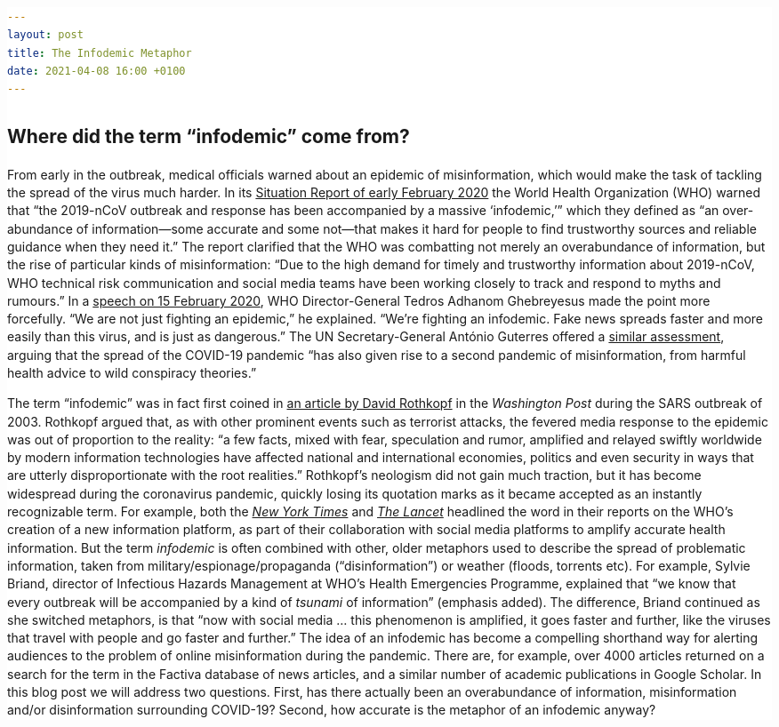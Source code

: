 ```yaml
---
layout: post
title: The Infodemic Metaphor
date: 2021-04-08 16:00 +0100
---
```


## Where did the term “infodemic” come from?

From early in the outbreak, medical officials warned about an epidemic of misinformation, which would make the task of tackling the spread of the virus much harder. In its [Situation Report of early February 2020](https://www.who.int/docs/default-source/coronaviruse/situation-reports/20200202-sitrep-13-ncov-v3.pdf) the World Health Organization (WHO) warned that “the 2019-nCoV outbreak and response has been accompanied by a massive ‘infodemic,’” which they defined as “an over-abundance of information—some accurate and some not—that makes it hard for people to find trustworthy sources and reliable guidance when they need it.” The report clarified that the WHO was combatting not merely an overabundance of information, but the rise of particular kinds of misinformation: “Due to the high demand for timely and trustworthy information about 2019-nCoV, WHO technical risk communication and social media teams have been working closely to track and respond to myths and rumours.” In a [speech on 15 February 2020](https://www.who.int/dg/speeches/detail/munich-security-conference), WHO Director-General Tedros Adhanom Ghebreyesus made the point more forcefully. “We are not just fighting an epidemic,” he explained. “We’re fighting an infodemic. Fake news spreads faster and more easily than this virus, and is just as dangerous.” The UN Secretary-General António Guterres offered a [similar assessment](https://www.un.org/sg/en/content/sg/statement/2020-05-03/secretary-generals-video-message-world-press-freedom-day-2020-%E2%80%9Cjournalism-without-fear-or-favour%E2%80%9D), arguing that the spread of the COVID-19 pandemic “has also given rise to a second pandemic of misinformation, from harmful health advice to wild conspiracy theories.”

The term “infodemic” was in fact first coined in [an article by David Rothkopf](http://www1.udel.edu/globalagenda/2004/student/readings/infodemic.html) in the *Washington Post* during the SARS outbreak of 2003. Rothkopf argued that, as with other prominent events such as terrorist attacks, the fevered media response to the epidemic was out of proportion to the reality: “a few facts, mixed with fear, speculation and rumor, amplified and relayed swiftly worldwide by modern information technologies have affected national and international economies, politics and even security in ways that are utterly disproportionate with the root realities.” Rothkopf’s neologism did not gain much traction, but it has become widespread during the coronavirus pandemic, quickly losing its quotation marks as it became accepted as an instantly recognizable term. For example, both the [*New York Times*](https://www.nytimes.com/2020/02/06/health/coronavirus-misinformation-social-media.html) and [*The Lancet*](https://www.thelancet.com/journals/lancet/article/PIIS0140-6736(20)30461-X/abstract) headlined the word in their reports on the WHO’s creation of a new information platform, as part of their collaboration with social media platforms to amplify accurate health information. But the term *infodemic* is often combined with other, older metaphors used to describe the spread of problematic information, taken from military/espionage/propaganda (“disinformation”) or weather (floods, torrents etc). For example, Sylvie Briand, director of Infectious Hazards Management at WHO’s Health Emergencies Programme, explained that “we know that every outbreak will be accompanied by a kind of *tsunami* of information” (emphasis added). The difference, Briand continued as she switched metaphors, is that “now with social media … this phenomenon is amplified, it goes faster and further, like the viruses that travel with people and go faster and further.” The idea of an infodemic has become a compelling shorthand way for alerting audiences to the problem of online misinformation during the pandemic. There are, for example, over 4000 articles returned on a search for the term in the Factiva database of news articles, and a similar number of academic publications in Google Scholar. In this blog post we will address two questions. First, has there actually been an overabundance of information, misinformation and/or disinformation surrounding COVID-19? Second, how accurate is the metaphor of an infodemic anyway?
